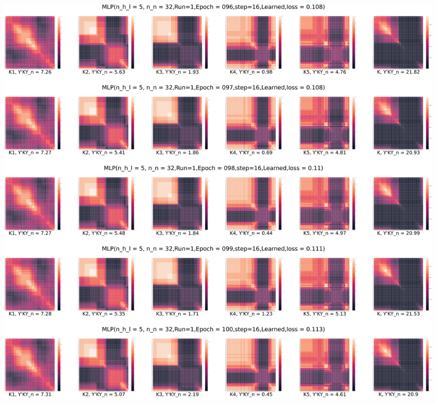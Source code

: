 <p align="center"> <img src= 'all_figs/MLP(n_h_l = 5, n_n = 32,Run=1,Epoch = 096,step=16,Learned,loss = 0.108).png' /> </p>
<p align="center"> <img src= 'all_figs/MLP(n_h_l = 5, n_n = 32,Run=1,Epoch = 097,step=16,Learned,loss = 0.108).png' /> </p>
<p align="center"> <img src= 'all_figs/MLP(n_h_l = 5, n_n = 32,Run=1,Epoch = 098,step=16,Learned,loss = 0.11).png' /> </p>
<p align="center"> <img src= 'all_figs/MLP(n_h_l = 5, n_n = 32,Run=1,Epoch = 099,step=16,Learned,loss = 0.111).png' /> </p>
<p align="center"> <img src= 'all_figs/MLP(n_h_l = 5, n_n = 32,Run=1,Epoch = 100,step=16,Learned,loss = 0.113).png' /> </p>
